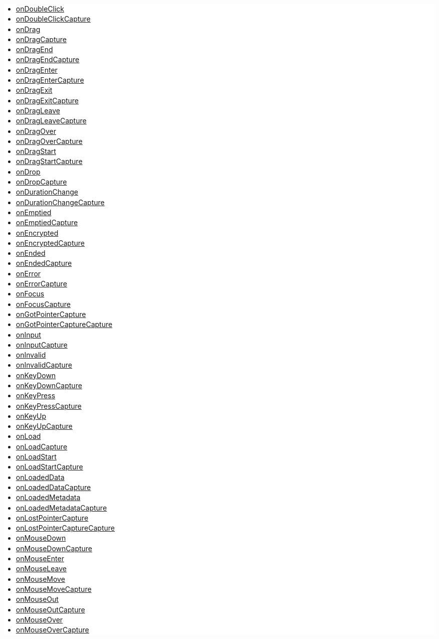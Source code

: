 * [onDoubleClick](_toggle_toggle_props_.toggleunhandledprops.md#ondoubleclick)
* [onDoubleClickCapture](_toggle_toggle_props_.toggleunhandledprops.md#ondoubleclickcapture)
* [onDrag](_toggle_toggle_props_.toggleunhandledprops.md#ondrag)
* [onDragCapture](_toggle_toggle_props_.toggleunhandledprops.md#ondragcapture)
* [onDragEnd](_toggle_toggle_props_.toggleunhandledprops.md#ondragend)
* [onDragEndCapture](_toggle_toggle_props_.toggleunhandledprops.md#ondragendcapture)
* [onDragEnter](_toggle_toggle_props_.toggleunhandledprops.md#ondragenter)
* [onDragEnterCapture](_toggle_toggle_props_.toggleunhandledprops.md#ondragentercapture)
* [onDragExit](_toggle_toggle_props_.toggleunhandledprops.md#ondragexit)
* [onDragExitCapture](_toggle_toggle_props_.toggleunhandledprops.md#ondragexitcapture)
* [onDragLeave](_toggle_toggle_props_.toggleunhandledprops.md#ondragleave)
* [onDragLeaveCapture](_toggle_toggle_props_.toggleunhandledprops.md#ondragleavecapture)
* [onDragOver](_toggle_toggle_props_.toggleunhandledprops.md#ondragover)
* [onDragOverCapture](_toggle_toggle_props_.toggleunhandledprops.md#ondragovercapture)
* [onDragStart](_toggle_toggle_props_.toggleunhandledprops.md#ondragstart)
* [onDragStartCapture](_toggle_toggle_props_.toggleunhandledprops.md#ondragstartcapture)
* [onDrop](_toggle_toggle_props_.toggleunhandledprops.md#ondrop)
* [onDropCapture](_toggle_toggle_props_.toggleunhandledprops.md#ondropcapture)
* [onDurationChange](_toggle_toggle_props_.toggleunhandledprops.md#ondurationchange)
* [onDurationChangeCapture](_toggle_toggle_props_.toggleunhandledprops.md#ondurationchangecapture)
* [onEmptied](_toggle_toggle_props_.toggleunhandledprops.md#onemptied)
* [onEmptiedCapture](_toggle_toggle_props_.toggleunhandledprops.md#onemptiedcapture)
* [onEncrypted](_toggle_toggle_props_.toggleunhandledprops.md#onencrypted)
* [onEncryptedCapture](_toggle_toggle_props_.toggleunhandledprops.md#onencryptedcapture)
* [onEnded](_toggle_toggle_props_.toggleunhandledprops.md#onended)
* [onEndedCapture](_toggle_toggle_props_.toggleunhandledprops.md#onendedcapture)
* [onError](_toggle_toggle_props_.toggleunhandledprops.md#onerror)
* [onErrorCapture](_toggle_toggle_props_.toggleunhandledprops.md#onerrorcapture)
* [onFocus](_toggle_toggle_props_.toggleunhandledprops.md#onfocus)
* [onFocusCapture](_toggle_toggle_props_.toggleunhandledprops.md#onfocuscapture)
* [onGotPointerCapture](_toggle_toggle_props_.toggleunhandledprops.md#ongotpointercapture)
* [onGotPointerCaptureCapture](_toggle_toggle_props_.toggleunhandledprops.md#ongotpointercapturecapture)
* [onInput](_toggle_toggle_props_.toggleunhandledprops.md#oninput)
* [onInputCapture](_toggle_toggle_props_.toggleunhandledprops.md#oninputcapture)
* [onInvalid](_toggle_toggle_props_.toggleunhandledprops.md#oninvalid)
* [onInvalidCapture](_toggle_toggle_props_.toggleunhandledprops.md#oninvalidcapture)
* [onKeyDown](_toggle_toggle_props_.toggleunhandledprops.md#onkeydown)
* [onKeyDownCapture](_toggle_toggle_props_.toggleunhandledprops.md#onkeydowncapture)
* [onKeyPress](_toggle_toggle_props_.toggleunhandledprops.md#onkeypress)
* [onKeyPressCapture](_toggle_toggle_props_.toggleunhandledprops.md#onkeypresscapture)
* [onKeyUp](_toggle_toggle_props_.toggleunhandledprops.md#onkeyup)
* [onKeyUpCapture](_toggle_toggle_props_.toggleunhandledprops.md#onkeyupcapture)
* [onLoad](_toggle_toggle_props_.toggleunhandledprops.md#onload)
* [onLoadCapture](_toggle_toggle_props_.toggleunhandledprops.md#onloadcapture)
* [onLoadStart](_toggle_toggle_props_.toggleunhandledprops.md#onloadstart)
* [onLoadStartCapture](_toggle_toggle_props_.toggleunhandledprops.md#onloadstartcapture)
* [onLoadedData](_toggle_toggle_props_.toggleunhandledprops.md#onloadeddata)
* [onLoadedDataCapture](_toggle_toggle_props_.toggleunhandledprops.md#onloadeddatacapture)
* [onLoadedMetadata](_toggle_toggle_props_.toggleunhandledprops.md#onloadedmetadata)
* [onLoadedMetadataCapture](_toggle_toggle_props_.toggleunhandledprops.md#onloadedmetadatacapture)
* [onLostPointerCapture](_toggle_toggle_props_.toggleunhandledprops.md#onlostpointercapture)
* [onLostPointerCaptureCapture](_toggle_toggle_props_.toggleunhandledprops.md#onlostpointercapturecapture)
* [onMouseDown](_toggle_toggle_props_.toggleunhandledprops.md#onmousedown)
* [onMouseDownCapture](_toggle_toggle_props_.toggleunhandledprops.md#onmousedowncapture)
* [onMouseEnter](_toggle_toggle_props_.toggleunhandledprops.md#onmouseenter)
* [onMouseLeave](_toggle_toggle_props_.toggleunhandledprops.md#onmouseleave)
* [onMouseMove](_toggle_toggle_props_.toggleunhandledprops.md#onmousemove)
* [onMouseMoveCapture](_toggle_toggle_props_.toggleunhandledprops.md#onmousemovecapture)
* [onMouseOut](_toggle_toggle_props_.toggleunhandledprops.md#onmouseout)
* [onMouseOutCapture](_toggle_toggle_props_.toggleunhandledprops.md#onmouseoutcapture)
* [onMouseOver](_toggle_toggle_props_.toggleunhandledprops.md#onmouseover)
* [onMouseOverCapture](_toggle_toggle_props_.toggleunhandledprops.md#onmouseovercapture)